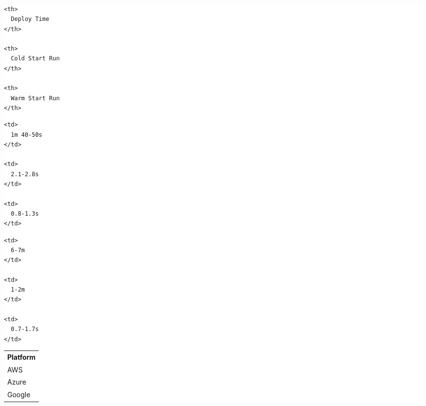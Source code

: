 
<table class="wp-block-table is-style-regular">
  <tr>
    <th>
      Platform
    </th>
    
    <th>
      Deploy Time
    </th>
    
    <th>
      Cold Start Run
    </th>
    
    <th>
      Warm Start Run
    </th>
  </tr>
  
  <tr>
    <td>
      AWS
    </td>
    
    <td>
      1m 40-50s
    </td>
    
    <td>
      2.1-2.8s
    </td>
    
    <td>
      0.8-1.3s
    </td>
  </tr>
  
  <tr>
    <td>
      Azure
    </td>
    
    <td>
      6-7m
    </td>
    
    <td>
      1-2m
    </td>
    
    <td>
      0.7-1.7s
    </td>
  </tr>
  
  <tr>
    <td>
      Google
    </td>
    